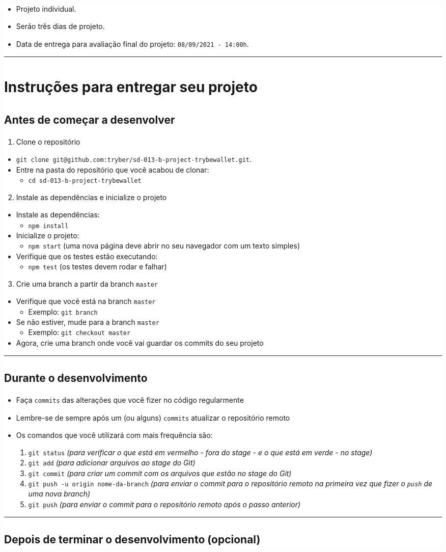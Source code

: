   - Projeto individual.

  - Serão três dias de projeto.
  
  - Data de entrega para avaliação final do projeto: `08/09/2021 - 14:00h`.

---

# Instruções para entregar seu projeto

## Antes de começar a desenvolver

1. Clone o repositório
  * `git clone git@github.com:tryber/sd-013-b-project-trybewallet.git`.
  * Entre na pasta do repositório que você acabou de clonar:
    * `cd sd-013-b-project-trybewallet`

2. Instale as dependências e inicialize o projeto
  * Instale as dependências:
    * `npm install`
  * Inicialize o projeto:
    * `npm start` (uma nova página deve abrir no seu navegador com um texto simples)
  * Verifique que os testes estão executando:
    * `npm test` (os testes devem rodar e falhar)

3. Crie uma branch a partir da branch `master`

  * Verifique que você está na branch `master`
    * Exemplo: `git branch`
  * Se não estiver, mude para a branch `master`
    * Exemplo: `git checkout master`
  * Agora, crie uma branch onde você vai guardar os commits do seu projeto
---

## Durante o desenvolvimento

* Faça `commits` das alterações que você fizer no código regularmente

* Lembre-se de sempre após um (ou alguns) `commits` atualizar o repositório remoto

* Os comandos que você utilizará com mais frequência são:
  1. `git status` _(para verificar o que está em vermelho - fora do stage - e o que está em verde - no stage)_
  2. `git add` _(para adicionar arquivos ao stage do Git)_
  3. `git commit` _(para criar um commit com os arquivos que estão no stage do Git)_
  4. `git push -u origin nome-da-branch` _(para enviar o commit para o repositório remoto na primeira vez que fizer o `push` de uma nova branch)_
  5. `git push` _(para enviar o commit para o repositório remoto após o passo anterior)_

---

## Depois de terminar o desenvolvimento (opcional)
